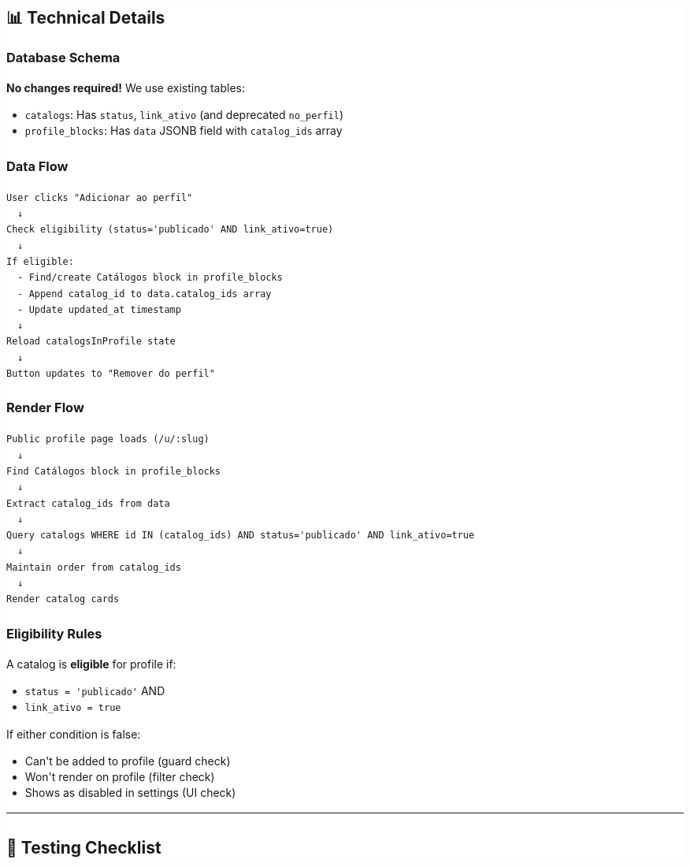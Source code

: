 ## 📊 Technical Details

### Database Schema
**No changes required!** We use existing tables:
- `catalogs`: Has `status`, `link_ativo` (and deprecated `no_perfil`)
- `profile_blocks`: Has `data` JSONB field with `catalog_ids` array

### Data Flow
```
User clicks "Adicionar ao perfil"
  ↓
Check eligibility (status='publicado' AND link_ativo=true)
  ↓
If eligible:
  - Find/create Catálogos block in profile_blocks
  - Append catalog_id to data.catalog_ids array
  - Update updated_at timestamp
  ↓
Reload catalogsInProfile state
  ↓
Button updates to "Remover do perfil"
```

### Render Flow
```
Public profile page loads (/u/:slug)
  ↓
Find Catálogos block in profile_blocks
  ↓
Extract catalog_ids from data
  ↓
Query catalogs WHERE id IN (catalog_ids) AND status='publicado' AND link_ativo=true
  ↓
Maintain order from catalog_ids
  ↓
Render catalog cards
```

### Eligibility Rules
A catalog is **eligible** for profile if:
- `status = 'publicado'` AND
- `link_ativo = true`

If either condition is false:
- Can't be added to profile (guard check)
- Won't render on profile (filter check)
- Shows as disabled in settings (UI check)

---

## 🧪 Testing Checklist
